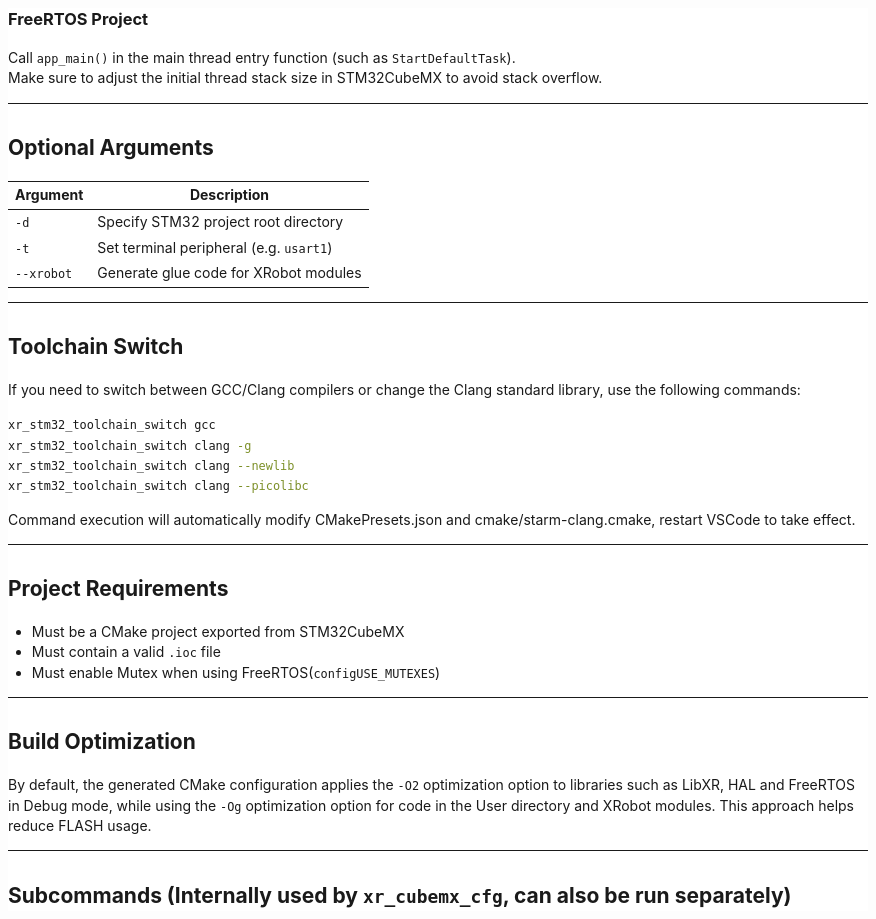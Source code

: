 ### FreeRTOS Project

Call `app_main()` in the main thread entry function (such as `StartDefaultTask`).  
Make sure to adjust the initial thread stack size in STM32CubeMX to avoid stack overflow.

---

## Optional Arguments

| Argument   | Description                             |
| ---------- | --------------------------------------- |
| `-d`       | Specify STM32 project root directory    |
| `-t`       | Set terminal peripheral (e.g. `usart1`) |
| `--xrobot` | Generate glue code for XRobot modules   |

---

## Toolchain Switch

If you need to switch between GCC/Clang compilers or change the Clang standard library, use the following commands:

```bash
xr_stm32_toolchain_switch gcc
xr_stm32_toolchain_switch clang -g
xr_stm32_toolchain_switch clang --newlib
xr_stm32_toolchain_switch clang --picolibc
```

Command execution will automatically modify CMakePresets.json and cmake/starm-clang.cmake, restart VSCode to take effect.

---

## Project Requirements

- Must be a CMake project exported from STM32CubeMX  
- Must contain a valid `.ioc` file  
- Must enable Mutex when using FreeRTOS(`configUSE_MUTEXES`)

---

## Build Optimization

By default, the generated CMake configuration applies the `-O2` optimization option to libraries such as LibXR, HAL and FreeRTOS in Debug mode, while using the `-Og` optimization option for code in the User directory and XRobot modules. This approach helps reduce FLASH usage.

---

## Subcommands (Internally used by `xr_cubemx_cfg`, can also be run separately)
